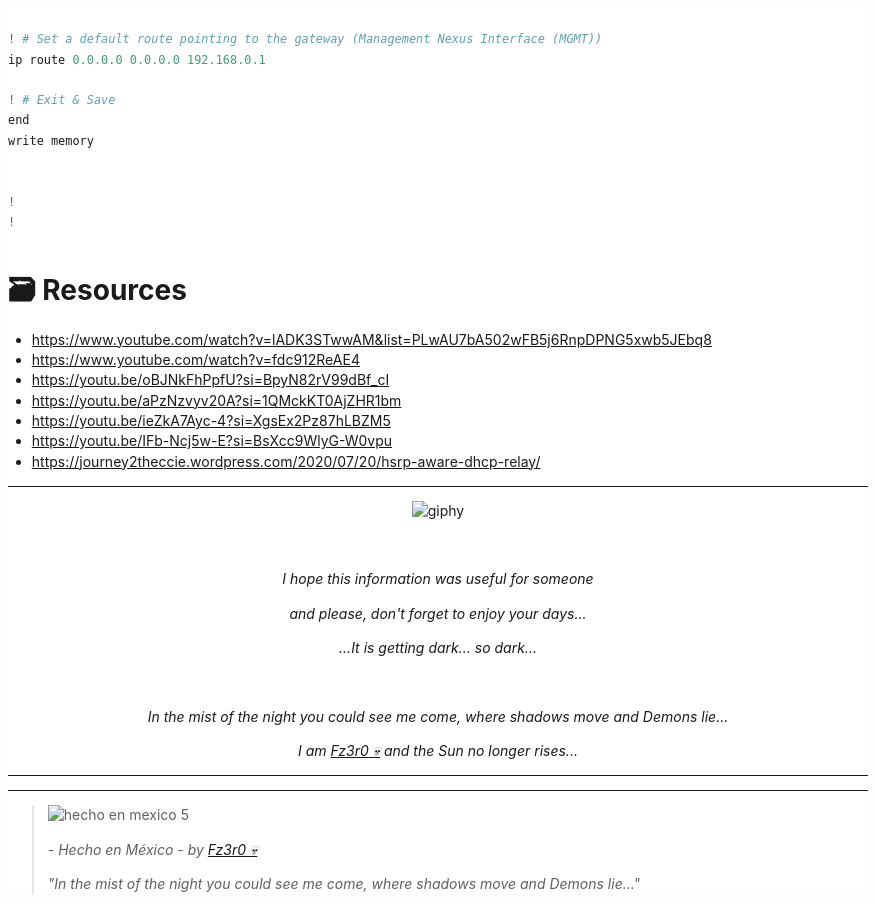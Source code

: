 ````py

! # Set a default route pointing to the gateway (Management Nexus Interface (MGMT))
ip route 0.0.0.0 0.0.0.0 192.168.0.1

! # Exit & Save
end
write memory


!
!


````

# 🗃️ Resources

- https://www.youtube.com/watch?v=lADK3STwwAM&list=PLwAU7bA502wFB5j6RnpDPNG5xwb5JEbq8
- https://www.youtube.com/watch?v=fdc912ReAE4
- https://youtu.be/oBJNkFhPpfU?si=BpyN82rV99dBf_cI
- https://youtu.be/aPzNzvyv20A?si=1QMckKT0AjZHR1bm
- https://youtu.be/ieZkA7Ayc-4?si=XgsEx2Pz87hLBZM5
- https://youtu.be/IFb-Ncj5w-E?si=BsXcc9WlyG-W0vpu
- https://journey2theccie.wordpress.com/2020/07/20/hsrp-aware-dhcp-relay/

---

<span align="center"> <p align="center"> ![giphy](https://user-images.githubusercontent.com/94720207/166587250-292d9a9f-e590-4c25-a678-d457e2268e85.gif) </p> </span> 

&nbsp;

<span align="center"> <p align="center"> _I hope this information was useful for someone_ </p> </span> 
<span align="center"> <p align="center"> _and please, don't forget to enjoy your days..._ </p> </span> 
<span align="center"> <p align="center"> _...It is getting dark... so dark..._ </p> </span> 

&nbsp;

<span align="center"> <p align="center"> _In the mist of the night you could see me come, where shadows move and Demons lie..._ </p> </span> 
<span align="center"> <p align="center"> _I am [Fz3r0 💀](https://github.com/Fz3r0/) and the Sun no longer rises..._ </p> </span> 

---

---

> ![hecho en mexico 5](https://user-images.githubusercontent.com/94720207/166068790-fa1f243d-2db9-4810-a6e4-eb3c4ad23700.png)
>
> _- Hecho en México - by [Fz3r0 💀](https://github.com/Fz3r0/)_  
>
> _"In the mist of the night you could see me come, where shadows move and Demons lie..."_ 

